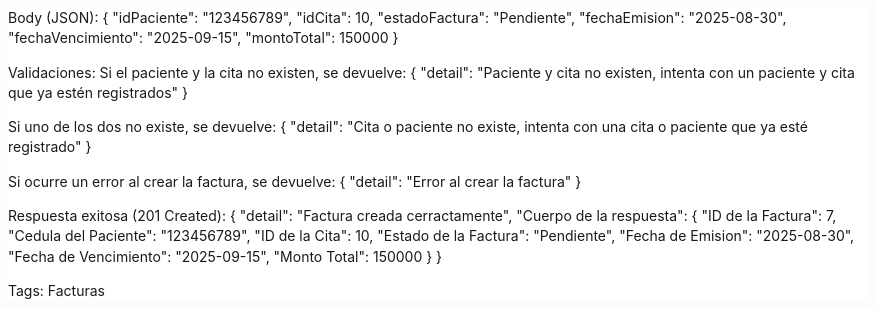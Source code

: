 Body (JSON):
{
  "idPaciente": "123456789",
  "idCita": 10,
  "estadoFactura": "Pendiente",
  "fechaEmision": "2025-08-30",
  "fechaVencimiento": "2025-09-15",
  "montoTotal": 150000
}

Validaciones:
Si el paciente y la cita no existen, se devuelve:
{
  "detail": "Paciente y cita no existen, intenta con un paciente y cita que ya estén registrados"
}

Si uno de los dos no existe, se devuelve:
{
  "detail": "Cita o paciente no existe, intenta con una cita o paciente que ya esté registrado"
}

Si ocurre un error al crear la factura, se devuelve:
{
  "detail": "Error al crear la factura"
}

Respuesta exitosa (201 Created):
{
  "detail": "Factura creada cerractamente",
  "Cuerpo de la respuesta": {
    "ID de la Factura": 7,
    "Cedula del Paciente": "123456789",
    "ID de la Cita": 10,
    "Estado de la Factura": "Pendiente",
    "Fecha de Emision": "2025-08-30",
    "Fecha de Vencimiento": "2025-09-15",
    "Monto Total": 150000
  }
}

Tags: Facturas